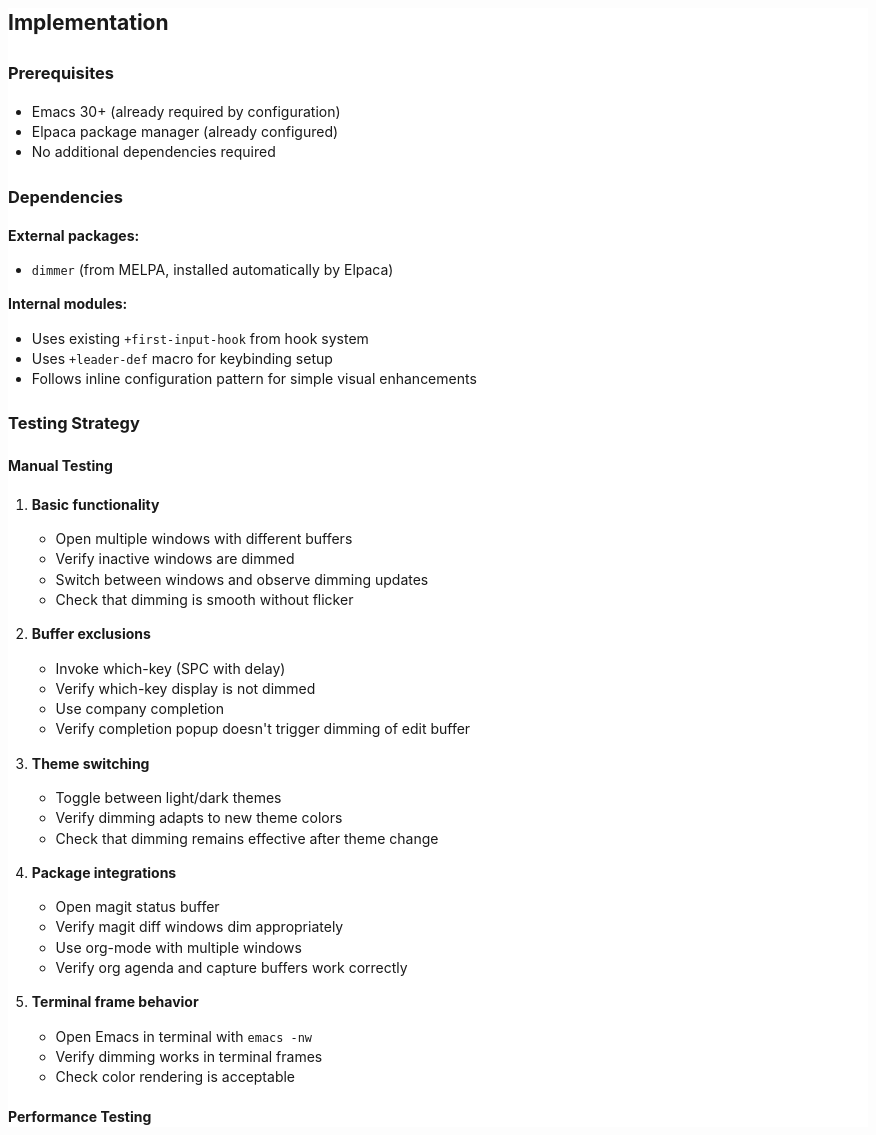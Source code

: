 ## Implementation

### Prerequisites

- Emacs 30+ (already required by configuration)
- Elpaca package manager (already configured)
- No additional dependencies required

### Dependencies

**External packages:**

- `dimmer` (from MELPA, installed automatically by Elpaca)

**Internal modules:**

- Uses existing `+first-input-hook` from hook system
- Uses `+leader-def` macro for keybinding setup
- Follows inline configuration pattern for simple visual enhancements

### Testing Strategy

#### Manual Testing

1. **Basic functionality**
   - Open multiple windows with different buffers
   - Verify inactive windows are dimmed
   - Switch between windows and observe dimming updates
   - Check that dimming is smooth without flicker

2. **Buffer exclusions**
   - Invoke which-key (SPC with delay)
   - Verify which-key display is not dimmed
   - Use company completion
   - Verify completion popup doesn't trigger dimming of edit buffer

3. **Theme switching**
   - Toggle between light/dark themes
   - Verify dimming adapts to new theme colors
   - Check that dimming remains effective after theme change

4. **Package integrations**
   - Open magit status buffer
   - Verify magit diff windows dim appropriately
   - Use org-mode with multiple windows
   - Verify org agenda and capture buffers work correctly

5. **Terminal frame behavior**
   - Open Emacs in terminal with `emacs -nw`
   - Verify dimming works in terminal frames
   - Check color rendering is acceptable

#### Performance Testing
